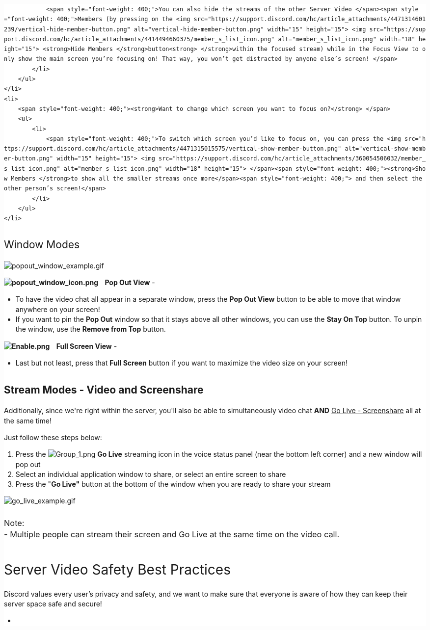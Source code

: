                 <span style="font-weight: 400;">You can also hide the streams of the other Server Video </span><span style="font-weight: 400;">Members (by pressing on the <img src="https://support.discord.com/hc/article_attachments/4471314601239/vertical-hide-member-button.png" alt="vertical-hide-member-button.png" width="15" height="15"> <img src="https://support.discord.com/hc/article_attachments/4414494660375/member_s_list_icon.png" alt="member_s_list_icon.png" width="18" height="15"> <strong>Hide Members </strong>button<strong> </strong>within the focused stream) while in the Focus View to only show the main screen you’re focusing on! That way, you won’t get distracted by anyone else’s screen! </span>
            </li>
        </ul>
    </li>
    <li>
        <span style="font-weight: 400;"><strong>Want to change which screen you want to focus on?</strong> </span>
        <ul>
            <li>
                <span style="font-weight: 400;">To switch which screen you’d like to focus on, you can press the <img src="https://support.discord.com/hc/article_attachments/4471315015575/vertical-show-member-button.png" alt="vertical-show-member-button.png" width="15" height="15"> <img src="https://support.discord.com/hc/article_attachments/360054506032/member_s_list_icon.png" alt="member_s_list_icon.png" width="18" height="15"> </span><span style="font-weight: 400;"><strong>Show Members </strong>to show all the smaller streams once more</span><span style="font-weight: 400;"> and then select the other person’s screen!</span>
            </li>
        </ul>
    </li>
</ul>
<h2 id="h_f9968d46-1987-42ae-8f74-be74f0368ac6"><span style="font-weight: 400;">Window Modes</span></h2>
<p class="wysiwyg-text-align-center"><span style="font-weight: 400;"><img src="https://support.discord.com/hc/article_attachments/360054635931/popout_window_example.gif" alt="popout_window_example.gif"></span></p>
<p><strong><img src="https://support.discord.com/hc/article_attachments/360054506012/popout_window_icon.png" alt="popout_window_icon.png">    Pop Out View</strong><span style="font-weight: 400;"> - </span></p>
<ul>
    <li>
        <span style="font-weight: 400;">To have the video chat all appear in a separate window, press the </span><strong>Pop Out View</strong><span style="font-weight: 400;"> button to be able to move that window anywhere on your screen! </span>
    </li>
    <li><span style="font-weight: 400;">If you want to pin the <strong>Pop Out</strong> window so that it stays above all other windows, you can use the <strong>Stay On Top</strong> button. To unpin the window, use the <strong>Remove from Top</strong> button. </span></li>
</ul>
<p><strong><img src="https://support.discord.com/hc/article_attachments/360054507832/Enable.png" alt="Enable.png">    Full Screen View</strong><span style="font-weight: 400;"> - </span></p>
<ul>
    <li>
        <span style="font-weight: 400;">Last but not least, press that </span><strong>Full Screen</strong><span style="font-weight: 400;"> button if you want to maximize the video size on your screen! </span>
    </li>
</ul>
<h2 id="h_8b00c94d-a48d-4f2c-acab-b64938cf7663">Stream Modes - Video and Screenshare</h2>
<p><span style="font-weight: 400;">Additionally, since we're right within the server, you'll also be able to simultaneously video chat <strong>AND</strong> <a href="https://support.discord.com/hc/en-us/articles/360061665374" target="_self">Go Live - Screenshare</a> all at the same time! </span></p>
<p><span style="font-weight: 400;">Just follow these steps below:</span></p>
<ol>
    <li><span style="font-family: -apple-system, BlinkMacSystemFont, 'Segoe UI', Helvetica, Arial, sans-serif;">Press the <img src="https://support.discord.com/hc/article_attachments/360051735232/Group_1.png" alt="Group_1.png" width="16" height="14"> <strong>Go Live</strong> streaming icon in the voice status panel (near the bottom left corner) and a new window will pop out</span></li>
    <li><span style="font-family: -apple-system, BlinkMacSystemFont, 'Segoe UI', Helvetica, Arial, sans-serif;">Select an individual application window to share, or select an entire screen to share</span></li>
    <li><span style="font-family: -apple-system, BlinkMacSystemFont, 'Segoe UI', Helvetica, Arial, sans-serif;">Press the "<strong>Go Live"</strong> button at the bottom of the window when you are ready to share your stream </span></li>
</ol>
<p class="wysiwyg-text-align-center"><img src="https://support.discord.com/hc/article_attachments/360054508872/go_live_example.gif" alt="go_live_example.gif"></p>
<h3 class="wysiwyg-text-align-left"><span style="font-weight: 400;">Note: <br>- Multiple people can stream their screen and Go Live at the same time on the video call. </span></h3>
<h1 class="wysiwyg-text-align-left"><span style="font-weight: 400;">Server Video Safety Best Practices</span></h1>
<p><span style="font-weight: 400;">Discord values every user’s privacy and safety, and we want to make sure that everyone is aware of how they can keep their server space safe and secure! </span></p>
<ul>
    <li>